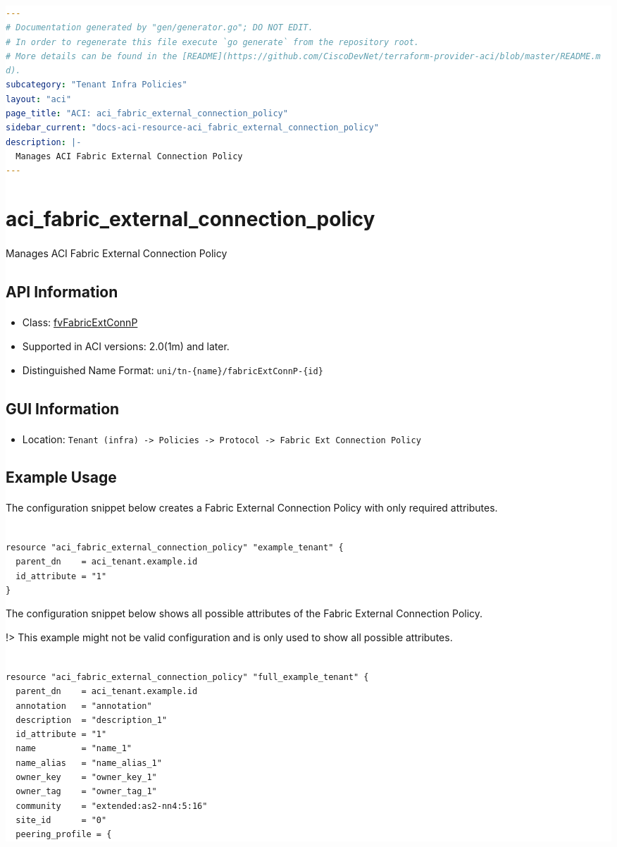 ```yaml
---
# Documentation generated by "gen/generator.go"; DO NOT EDIT.
# In order to regenerate this file execute `go generate` from the repository root.
# More details can be found in the [README](https://github.com/CiscoDevNet/terraform-provider-aci/blob/master/README.md).
subcategory: "Tenant Infra Policies"
layout: "aci"
page_title: "ACI: aci_fabric_external_connection_policy"
sidebar_current: "docs-aci-resource-aci_fabric_external_connection_policy"
description: |-
  Manages ACI Fabric External Connection Policy
---
```


# aci_fabric_external_connection_policy #

Manages ACI Fabric External Connection Policy



## API Information ##

* Class: [fvFabricExtConnP](https://pubhub.devnetcloud.com/media/model-doc-latest/docs/app/index.html#/objects/fvFabricExtConnP/overview)

* Supported in ACI versions: 2.0(1m) and later.

* Distinguished Name Format: `uni/tn-{name}/fabricExtConnP-{id}`

## GUI Information ##

* Location: `Tenant (infra) -> Policies -> Protocol -> Fabric Ext Connection Policy`

## Example Usage ##

The configuration snippet below creates a Fabric External Connection Policy with only required attributes.

```hcl

resource "aci_fabric_external_connection_policy" "example_tenant" {
  parent_dn    = aci_tenant.example.id
  id_attribute = "1"
}

```
The configuration snippet below shows all possible attributes of the Fabric External Connection Policy.

!> This example might not be valid configuration and is only used to show all possible attributes.

```hcl

resource "aci_fabric_external_connection_policy" "full_example_tenant" {
  parent_dn    = aci_tenant.example.id
  annotation   = "annotation"
  description  = "description_1"
  id_attribute = "1"
  name         = "name_1"
  name_alias   = "name_alias_1"
  owner_key    = "owner_key_1"
  owner_tag    = "owner_tag_1"
  community    = "extended:as2-nn4:5:16"
  site_id      = "0"
  peering_profile = {
```